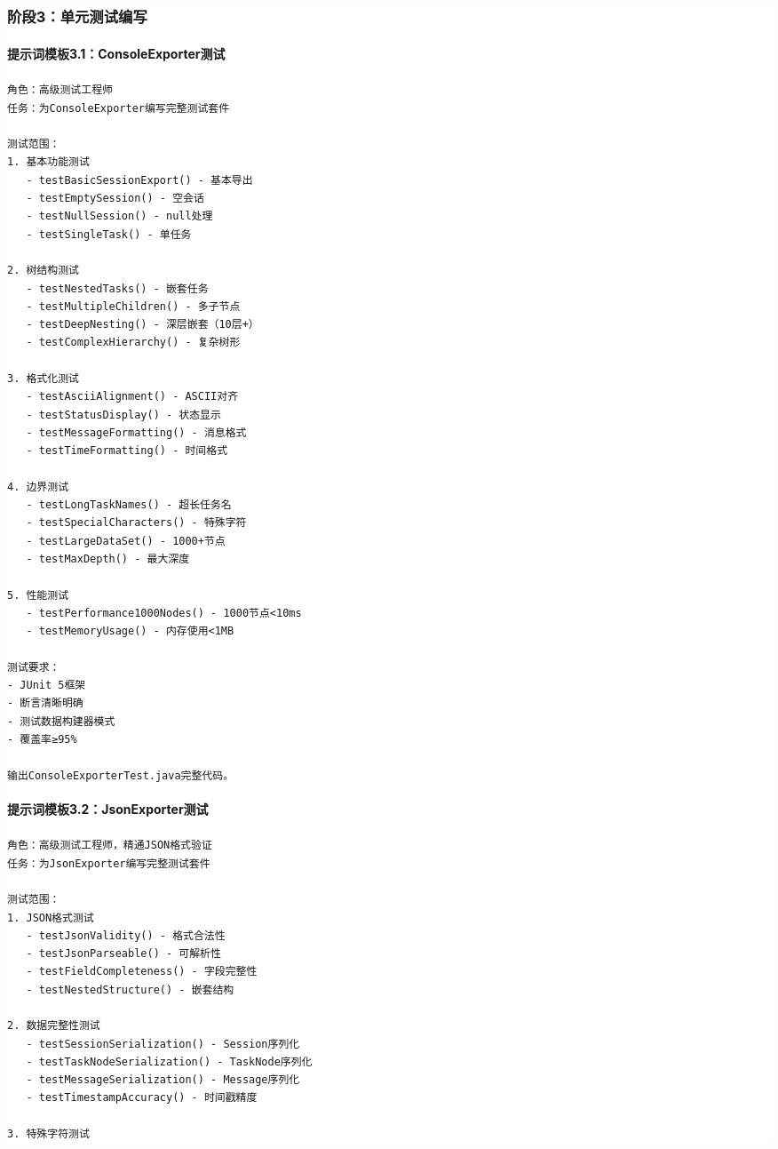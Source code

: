 ### 阶段3：单元测试编写

#### 提示词模板3.1：ConsoleExporter测试
```
角色：高级测试工程师
任务：为ConsoleExporter编写完整测试套件

测试范围：
1. 基本功能测试
   - testBasicSessionExport() - 基本导出
   - testEmptySession() - 空会话
   - testNullSession() - null处理
   - testSingleTask() - 单任务

2. 树结构测试
   - testNestedTasks() - 嵌套任务
   - testMultipleChildren() - 多子节点
   - testDeepNesting() - 深层嵌套（10层+）
   - testComplexHierarchy() - 复杂树形

3. 格式化测试
   - testAsciiAlignment() - ASCII对齐
   - testStatusDisplay() - 状态显示
   - testMessageFormatting() - 消息格式
   - testTimeFormatting() - 时间格式

4. 边界测试
   - testLongTaskNames() - 超长任务名
   - testSpecialCharacters() - 特殊字符
   - testLargeDataSet() - 1000+节点
   - testMaxDepth() - 最大深度

5. 性能测试
   - testPerformance1000Nodes() - 1000节点<10ms
   - testMemoryUsage() - 内存使用<1MB

测试要求：
- JUnit 5框架
- 断言清晰明确
- 测试数据构建器模式
- 覆盖率≥95%

输出ConsoleExporterTest.java完整代码。
```

#### 提示词模板3.2：JsonExporter测试
```
角色：高级测试工程师，精通JSON格式验证
任务：为JsonExporter编写完整测试套件

测试范围：
1. JSON格式测试
   - testJsonValidity() - 格式合法性
   - testJsonParseable() - 可解析性
   - testFieldCompleteness() - 字段完整性
   - testNestedStructure() - 嵌套结构

2. 数据完整性测试
   - testSessionSerialization() - Session序列化
   - testTaskNodeSerialization() - TaskNode序列化
   - testMessageSerialization() - Message序列化
   - testTimestampAccuracy() - 时间戳精度

3. 特殊字符测试
```